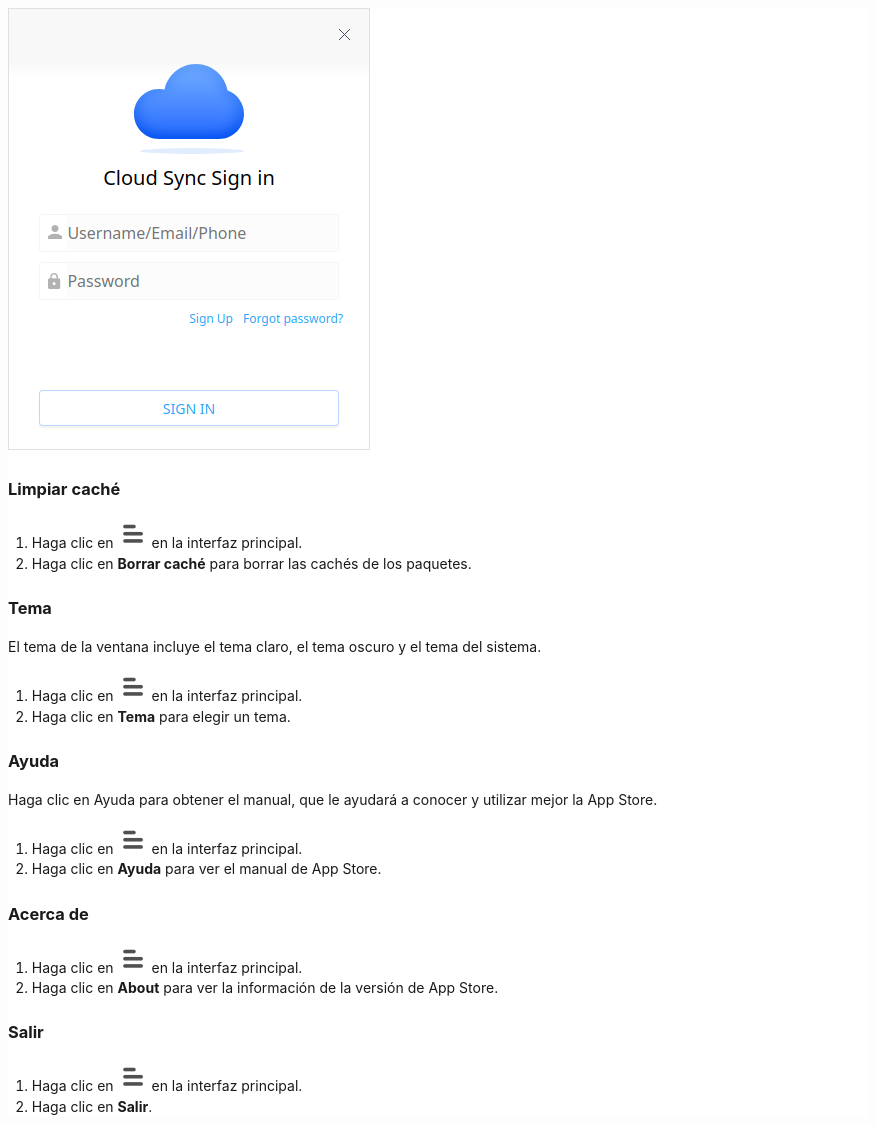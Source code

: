 ![login](jpg/login.png)

### Limpiar caché
1. Haga clic en ![icon_menu](icon/icon_menu.svg) en la interfaz principal.
2. Haga clic en **Borrar caché** para borrar las cachés de los paquetes.

### Tema

El tema de la ventana incluye el tema claro, el tema oscuro y el tema del sistema.

1. Haga clic en ![icon_menu](icon/icon_menu.svg) en la interfaz principal.
2. Haga clic en **Tema** para elegir un tema.

### Ayuda

Haga clic en Ayuda para obtener el manual, que le ayudará a conocer y utilizar mejor la App Store.

1. Haga clic en ![icon_menu](icon/icon_menu.svg) en la interfaz principal.
2. Haga clic en **Ayuda** para ver el manual de App Store.

### Acerca de
1. Haga clic en ![icon_menu](icon/icon_menu.svg) en la interfaz principal.
2. Haga clic en **About** para ver la información de la versión de App Store.


### Salir
1. Haga clic en ![icon_menu](icon/icon_menu.svg) en la interfaz principal.
2. Haga clic en **Salir**.
